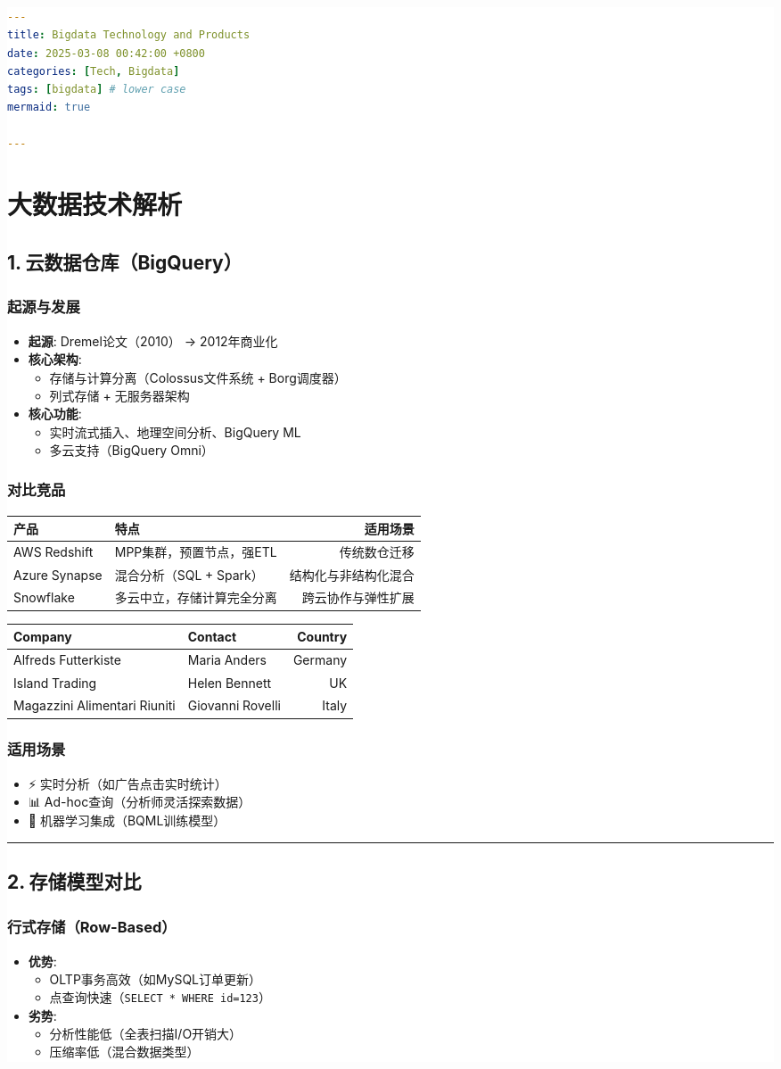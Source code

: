 ```yaml
---
title: Bigdata Technology and Products
date: 2025-03-08 00:42:00 +0800
categories: [Tech, Bigdata]
tags: [bigdata] # lower case
mermaid: true

---
```

# 大数据技术解析

## 1. 云数据仓库（BigQuery）
### 起源与发展
- **起源**: Dremel论文（2010） → 2012年商业化
- **核心架构**:  
  - 存储与计算分离（Colossus文件系统 + Borg调度器）
  - 列式存储 + 无服务器架构
- **核心功能**:  
  - 实时流式插入、地理空间分析、BigQuery ML
  - 多云支持（BigQuery Omni）

### 对比竞品
| 产品           | 特点                              | 适用场景             |
| :------------- | :-------------------------------- | --------------------: |
| AWS Redshift   | MPP集群，预置节点，强ETL          | 传统数仓迁移           |
| Azure Synapse  | 混合分析（SQL + Spark）           | 结构化与非结构化混合   |
| Snowflake      | 多云中立，存储计算完全分离         | 跨云协作与弹性扩展    |

| Company                      | Contact          | Country |
| :--------------------------- | :--------------- | ------: |
| Alfreds Futterkiste          | Maria Anders     | Germany |
| Island Trading               | Helen Bennett    |      UK |
| Magazzini Alimentari Riuniti | Giovanni Rovelli |   Italy |

### 适用场景
- ⚡ 实时分析（如广告点击实时统计）
- 📊 Ad-hoc查询（分析师灵活探索数据）
- 🤖 机器学习集成（BQML训练模型）

---

## 2. 存储模型对比
### 行式存储（Row-Based）
- **优势**:  
  - OLTP事务高效（如MySQL订单更新）
  - 点查询快速（`SELECT * WHERE id=123`）
- **劣势**:  
  - 分析性能低（全表扫描I/O开销大）
  - 压缩率低（混合数据类型）
